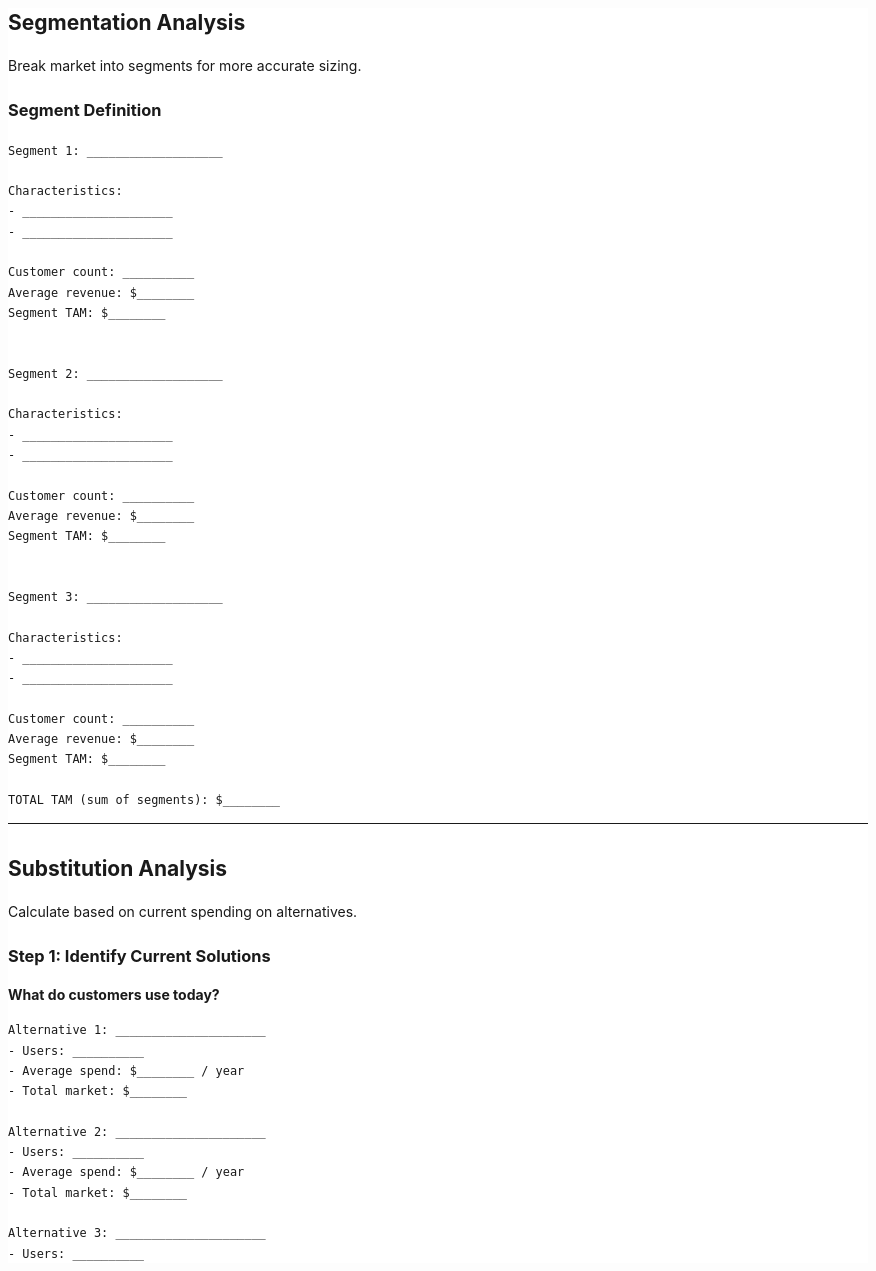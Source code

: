 ## Segmentation Analysis

Break market into segments for more accurate sizing.

### Segment Definition

```
Segment 1: ___________________

Characteristics:
- _____________________
- _____________________

Customer count: __________
Average revenue: $________
Segment TAM: $________


Segment 2: ___________________

Characteristics:
- _____________________
- _____________________

Customer count: __________
Average revenue: $________
Segment TAM: $________


Segment 3: ___________________

Characteristics:
- _____________________
- _____________________

Customer count: __________
Average revenue: $________
Segment TAM: $________

TOTAL TAM (sum of segments): $________
```

---

## Substitution Analysis

Calculate based on current spending on alternatives.

### Step 1: Identify Current Solutions

**What do customers use today?**
```
Alternative 1: _____________________
- Users: __________
- Average spend: $________ / year
- Total market: $________

Alternative 2: _____________________
- Users: __________
- Average spend: $________ / year
- Total market: $________

Alternative 3: _____________________
- Users: __________
```